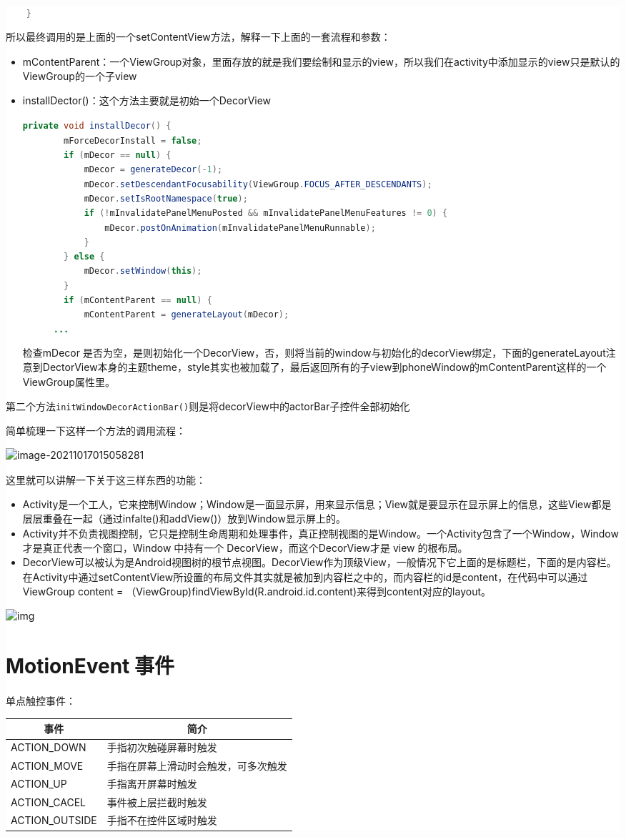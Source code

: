 ```java
    }
```

所以最终调用的是上面的一个setContentView方法，解释一下上面的一套流程和参数：

- mContentParent：一个ViewGroup对象，里面存放的就是我们要绘制和显示的view，所以我们在activity中添加显示的view只是默认的ViewGroup的一个子view

- installDector()：这个方法主要就是初始一个DecorView

  ```java
  private void installDecor() {
          mForceDecorInstall = false;
          if (mDecor == null) {
              mDecor = generateDecor(-1);
              mDecor.setDescendantFocusability(ViewGroup.FOCUS_AFTER_DESCENDANTS);
              mDecor.setIsRootNamespace(true);
              if (!mInvalidatePanelMenuPosted && mInvalidatePanelMenuFeatures != 0) {
                  mDecor.postOnAnimation(mInvalidatePanelMenuRunnable);
              }
          } else {
              mDecor.setWindow(this);
          }
          if (mContentParent == null) {
              mContentParent = generateLayout(mDecor);
  		...
  ```

  检查mDecor 是否为空，是则初始化一个DecorView，否，则将当前的window与初始化的decorView绑定，下面的generateLayout注意到DectorView本身的主题theme，style其实也被加载了，最后返回所有的子view到phoneWindow的mContentParent这样的一个ViewGroup属性里。

第二个方法`initWindowDecorActionBar()`则是将decorView中的actorBar子控件全部初始化

简单梳理一下这样一个方法的调用流程：

![image-20211017015058281](https://tva1.sinaimg.cn/large/008i3skNgy1gvhoo2mz3ej60v70rsjvd02.jpg)

这里就可以讲解一下关于这三样东西的功能：

- Activity是一个工人，它来控制Window；Window是一面显示屏，用来显示信息；View就是要显示在显示屏上的信息，这些View都是层层重叠在一起（通过infalte()和addView()）放到Window显示屏上的。
- Activity并不负责视图控制，它只是控制生命周期和处理事件，真正控制视图的是Window。一个Activity包含了一个Window，Window才是真正代表一个窗口，Window 中持有一个 DecorView，而这个DecorView才是 view 的根布局。
- DecorView可以被认为是Android视图树的根节点视图。DecorView作为顶级View，一般情况下它上面的是标题栏，下面的是内容栏。在Activity中通过setContentView所设置的布局文件其实就是被加到内容栏之中的，而内容栏的id是content，在代码中可以通过ViewGroup content = （ViewGroup)findViewById(R.android.id.content)来得到content对应的layout。

![img](https://tva1.sinaimg.cn/large/008i3skNgy1gvhosj6dpej60eq0eqdgg02.jpg)

# MotionEvent 事件

单点触控事件：

| 事件           | 简介                                 |
| -------------- | ------------------------------------ |
| ACTION_DOWN    | 手指初次触碰屏幕时触发               |
| ACTION_MOVE    | 手指在屏幕上滑动时会触发，可多次触发 |
| ACTION_UP      | 手指离开屏幕时触发                   |
| ACTION_CACEL   | 事件被上层拦截时触发                 |
| ACTION_OUTSIDE | 手指不在控件区域时触发               |
